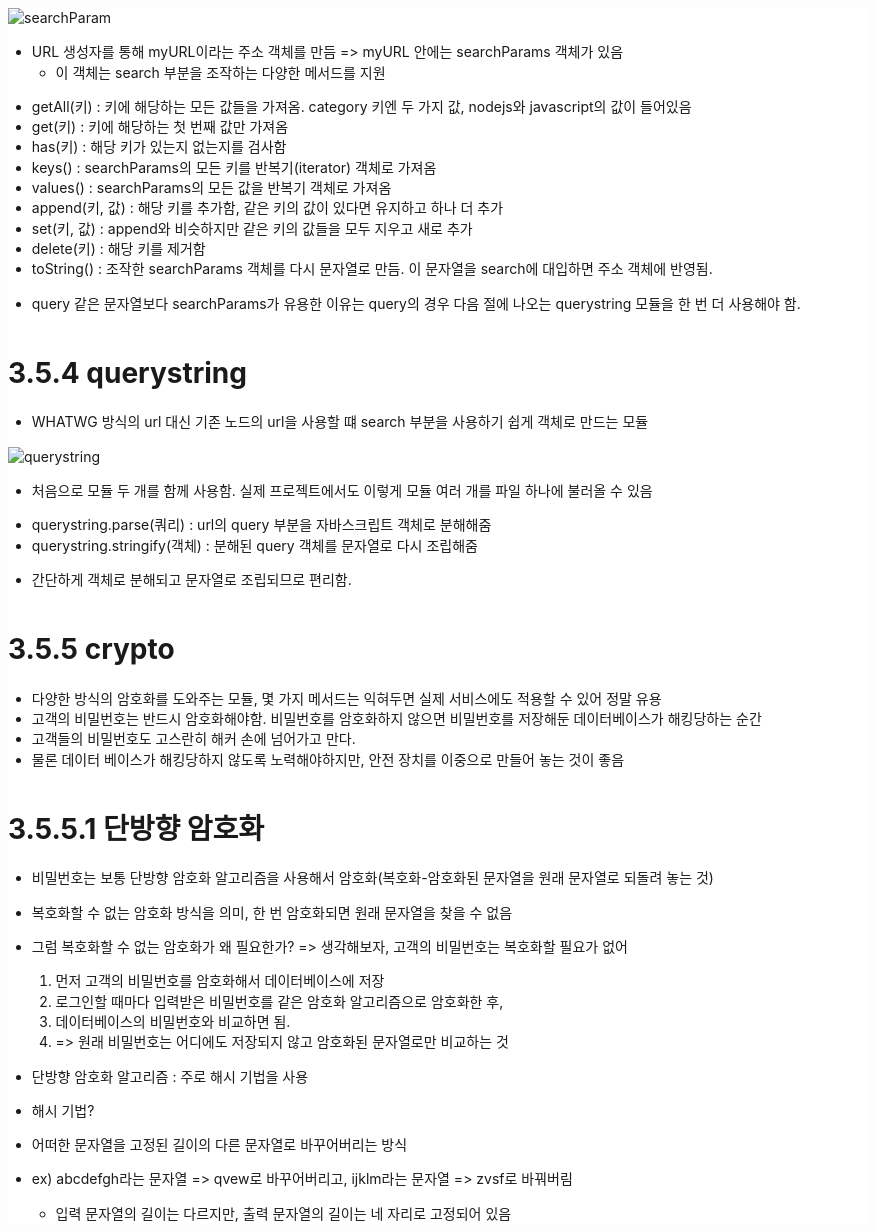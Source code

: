 ![searchParam](https://user-images.githubusercontent.com/11308147/71478813-d8dd1780-2834-11ea-8b67-332772adfed7.PNG)

- URL 생성자를 통해 myURL이라는 주소 객체를 만듬 => myURL 안에는 searchParams 객체가 있음
  - 이 객체는 search 부분을 조작하는 다양한 메서드를 지원

* getAll(키) : 키에 해당하는 모든 값들을 가져옴. category 키엔 두 가지 값, nodejs와 javascript의 값이 들어있음
* get(키) : 키에 해당하는 첫 번째 값만 가져옴 
* has(키) : 해당 키가 있는지 없는지를 검사함
* keys() : searchParams의 모든 키를 반복기(iterator) 객체로 가져옴
* values() : searchParams의 모든 값을 반복기 객체로 가져옴
* append(키, 값) : 해당 키를 추가함, 같은 키의 값이 있다면 유지하고 하나 더 추가
* set(키, 값) : append와 비슷하지만 같은 키의 값들을 모두 지우고 새로 추가
* delete(키) : 해당 키를 제거함
* toString() : 조작한 searchParams 객체를 다시 문자열로 만듬. 이 문자열을 search에 대입하면 주소 객체에 반영됨.

- query 같은 문자열보다 searchParams가 유용한 이유는 query의 경우 다음 절에 나오는 querystring 모듈을 한 번 더 사용해야 함.

# 3.5.4 querystring

- WHATWG 방식의 url 대신 기존 노드의 url을 사용할 떄 search 부분을 사용하기 쉽게 객체로 만드는 모듈

![querystring](https://user-images.githubusercontent.com/11308147/71478863-1772d200-2835-11ea-8d60-d23fe18b4992.PNG)

- 처음으로 모듈 두 개를 함께 사용함. 실제 프로젝트에서도 이렇게 모듈 여러 개를 파일 하나에 불러올 수 있음

* querystring.parse(쿼리) : url의 query 부분을 자바스크립트 객체로 분해해줌
* querystring.stringify(객체) : 분해된 query 객체를 문자열로 다시 조립해줌
- 간단하게 객체로 분해되고 문자열로 조립되므로 편리함.

# 3.5.5 crypto

- 다양한 방식의 암호화를 도와주는 모듈, 몇 가지 메서드는 익혀두면 실제 서비스에도 적용할 수 있어 정말 유용
- 고객의 비밀번호는 반드시 암호화해야함. 비밀번호를 암호화하지 않으면 비밀번호를 저장해둔 데이터베이스가 해킹당하는 순간
- 고객들의 비밀번호도 고스란히 해커 손에 넘어가고 만다.
- 물론 데이터 베이스가 해킹당하지 않도록 노력해야하지만, 안전 장치를 이중으로 만들어 놓는 것이 좋음

# 3.5.5.1 단방향 암호화

- 비밀번호는 보통 단방향 암호화 알고리즘을 사용해서 암호화(복호화-암호화된 문자열을 원래 문자열로 되돌려 놓는 것)
- 복호화할 수 없는 암호화 방식을 의미, 한 번 암호화되면 원래 문자열을 찾을 수 없음 
- 그럼 복호화할 수 없는 암호화가 왜 필요한가? => 생각해보자, 고객의 비밀번호는 복호화할 필요가 없어
  1. 먼저 고객의 비밀번호를 암호화해서 데이터베이스에 저장
  2. 로그인할 때마다 입력받은 비밀번호를 같은 암호화 알고리즘으로 암호화한 후,
  3. 데이터베이스의 비밀번호와 비교하면 됨.
  4. => 원래 비밀번호는 어디에도 저장되지 않고 암호화된 문자열로만 비교하는 것

- 단방향 암호화 알고리즘 : 주로 해시 기법을 사용
- 해시 기법?
- 어떠한 문자열을 고정된 길이의 다른 문자열로 바꾸어버리는 방식
- ex) abcdefgh라는 문자열 => qvew로 바꾸어버리고, ijklm라는 문자열 => zvsf로 바꿔버림
  - 입력 문자열의 길이는 다르지만, 출력 문자열의 길이는 네 자리로 고정되어 있음
